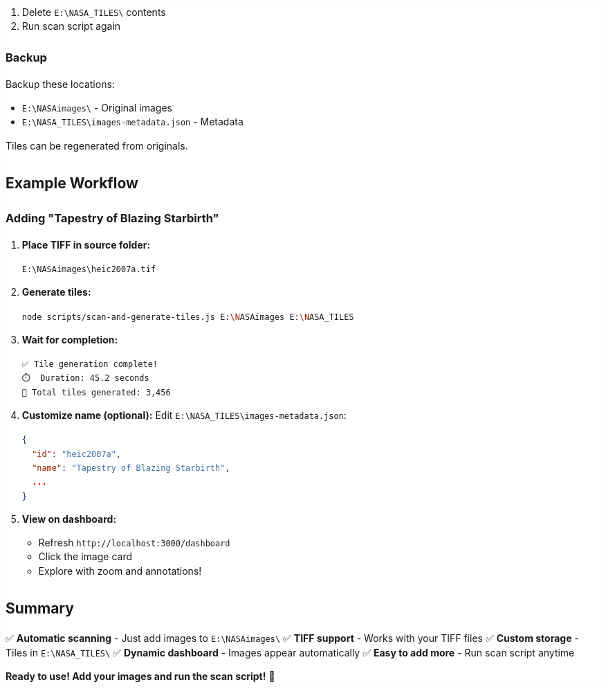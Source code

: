 1. Delete `E:\NASA_TILES\` contents
2. Run scan script again

### Backup

Backup these locations:

- `E:\NASAimages\` - Original images
- `E:\NASA_TILES\images-metadata.json` - Metadata

Tiles can be regenerated from originals.

## Example Workflow

### Adding "Tapestry of Blazing Starbirth"

1. **Place TIFF in source folder:**

   ```
   E:\NASAimages\heic2007a.tif
   ```

2. **Generate tiles:**

   ```bash
   node scripts/scan-and-generate-tiles.js E:\NASAimages E:\NASA_TILES
   ```

3. **Wait for completion:**

   ```
   ✅ Tile generation complete!
   ⏱️  Duration: 45.2 seconds
   🎯 Total tiles generated: 3,456
   ```

4. **Customize name (optional):**
   Edit `E:\NASA_TILES\images-metadata.json`:

   ```json
   {
     "id": "heic2007a",
     "name": "Tapestry of Blazing Starbirth",
     ...
   }
   ```

5. **View on dashboard:**
   - Refresh `http://localhost:3000/dashboard`
   - Click the image card
   - Explore with zoom and annotations!

## Summary

✅ **Automatic scanning** - Just add images to `E:\NASAimages\`
✅ **TIFF support** - Works with your TIFF files
✅ **Custom storage** - Tiles in `E:\NASA_TILES\`
✅ **Dynamic dashboard** - Images appear automatically
✅ **Easy to add more** - Run scan script anytime

**Ready to use! Add your images and run the scan script!** 🚀
